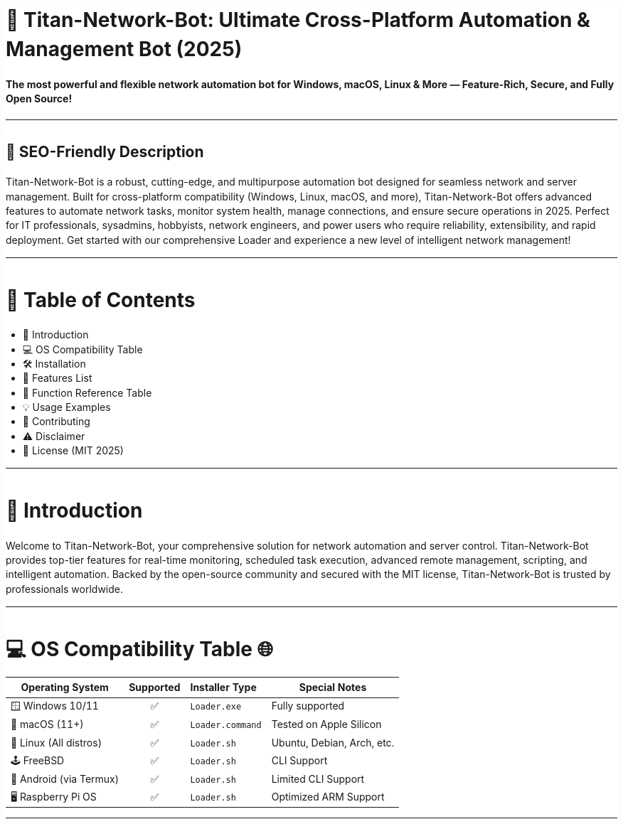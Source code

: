 # 🚀 Titan-Network-Bot: Ultimate Cross-Platform Automation & Management Bot (2025)  
#### The most powerful and flexible network automation bot for Windows, macOS, Linux & More — Feature-Rich, Secure, and Fully Open Source!

---

## 🎯 SEO-Friendly Description  
Titan-Network-Bot is a robust, cutting-edge, and multipurpose automation bot designed for seamless network and server management. Built for cross-platform compatibility (Windows, Linux, macOS, and more), Titan-Network-Bot offers advanced features to automate network tasks, monitor system health, manage connections, and ensure secure operations in 2025. Perfect for IT professionals, sysadmins, hobbyists, network engineers, and power users who require reliability, extensibility, and rapid deployment. Get started with our comprehensive Loader and experience a new level of intelligent network management!

---

# 📝 Table of Contents  
- 🚀 Introduction  
- 💻 OS Compatibility Table  
- 🛠️ Installation  
- 🎩 Features List  
- 🧩 Function Reference Table  
- 💡 Usage Examples  
- 🌱 Contributing  
- ⚠️ Disclaimer  
- 📄 License (MIT 2025)  

---

# 🚀 Introduction  
Welcome to Titan-Network-Bot, your comprehensive solution for network automation and server control. Titan-Network-Bot provides top-tier features for real-time monitoring, scheduled task execution, advanced remote management, scripting, and intelligent automation. Backed by the open-source community and secured with the MIT license, Titan-Network-Bot is trusted by professionals worldwide.

---

# 💻 OS Compatibility Table 🌐  

| Operating System      | Supported | Installer Type     | Special Notes              |
|----------------------|:---------:|:------------------ |---------------------------|
| 🪟 Windows 10/11     |   ✅      | `Loader.exe`       | Fully supported    |
| 🍏 macOS (11+)       |   ✅      | `Loader.command`   | Tested on Apple Silicon   |
| 🐧 Linux (All distros)|  ✅      | `Loader.sh`        | Ubuntu, Debian, Arch, etc.|
| 🕹️ FreeBSD           |   ✅      | `Loader.sh`        | CLI Support               |
| 📱 Android (via Termux)|✅      | `Loader.sh`        | Limited CLI Support       |
| 🖥️ Raspberry Pi OS    |   ✅      | `Loader.sh`        | Optimized ARM Support     |

---